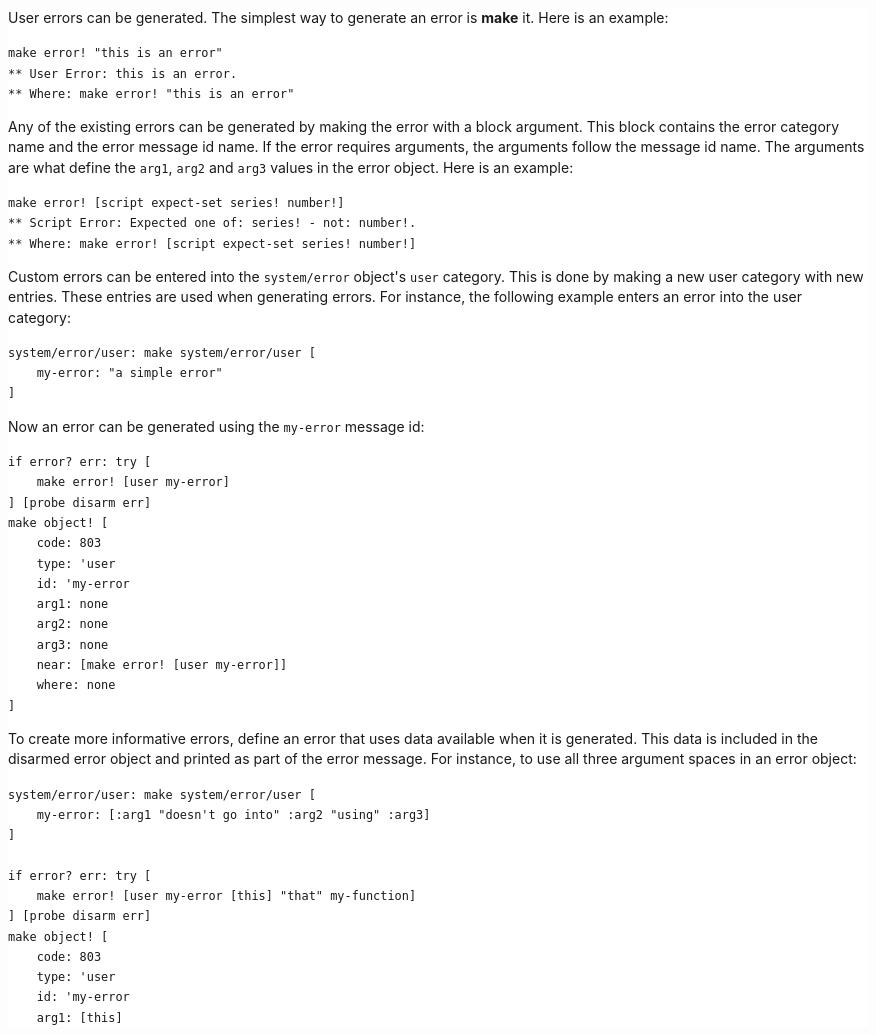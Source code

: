 User errors can be generated. The simplest way to generate an error is **make** it. Here is an example:

```
make error! "this is an error"
** User Error: this is an error.
** Where: make error! "this is an error"

```

Any of the existing errors can be generated by making the error with a block argument. This block contains the error category name and the error message id name. If the error requires arguments, the arguments follow the message id name. The arguments are what define the `arg1`, `arg2` and `arg3` values in the error object. Here is an example:

```
make error! [script expect-set series! number!]
** Script Error: Expected one of: series! - not: number!.
** Where: make error! [script expect-set series! number!]

```

Custom errors can be entered into the `system/error` object's `user` category. This is done by making a new user category with new entries. These entries are used when generating errors. For instance, the following example enters an error into the user category:

```
system/error/user: make system/error/user [
    my-error: "a simple error"
]

```

Now an error can be generated using the `my-error` message id:

```
if error? err: try [
    make error! [user my-error]
] [probe disarm err]
make object! [
    code: 803
    type: 'user
    id: 'my-error
    arg1: none
    arg2: none
    arg3: none
    near: [make error! [user my-error]]
    where: none
]

```

To create more informative errors, define an error that uses data available when it is generated. This data is included in the disarmed error object and printed as part of the error message. For instance, to use all three argument spaces in an error object:

```
system/error/user: make system/error/user [
    my-error: [:arg1 "doesn't go into" :arg2 "using" :arg3]
]

if error? err: try [
    make error! [user my-error [this] "that" my-function]
] [probe disarm err]
make object! [
    code: 803
    type: 'user
    id: 'my-error
    arg1: [this]
```